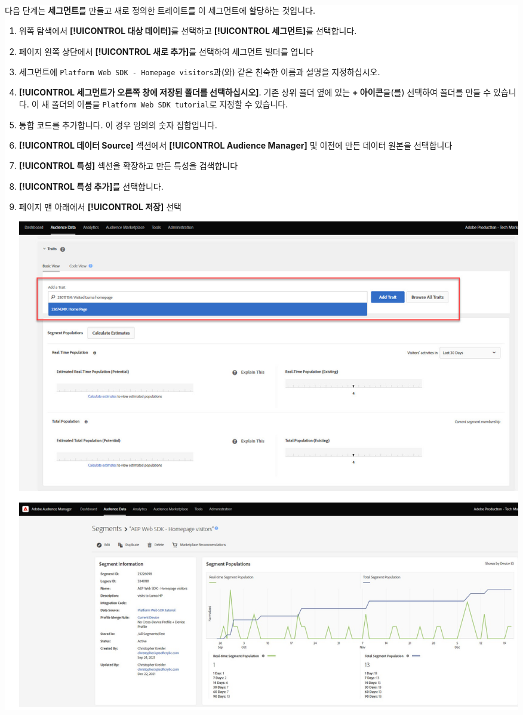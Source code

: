 다음 단계는 **세그먼트**&#x200B;를 만들고 새로 정의한 트레이트를 이 세그먼트에 할당하는 것입니다.

1. 위쪽 탐색에서 **[!UICONTROL 대상 데이터]**&#x200B;를 선택하고 **[!UICONTROL 세그먼트]**&#x200B;를 선택합니다.
1. 페이지 왼쪽 상단에서 **[!UICONTROL 새로 추가]**&#x200B;를 선택하여 세그먼트 빌더를 엽니다
1. 세그먼트에 `Platform Web SDK - Homepage visitors`과(와) 같은 친숙한 이름과 설명을 지정하십시오.
1. **[!UICONTROL 세그먼트가 오른쪽 창에 저장된 폴더를 선택하십시오]**. 기존 상위 폴더 옆에 있는 **+ 아이콘**&#x200B;을(를) 선택하여 폴더를 만들 수 있습니다. 이 새 폴더의 이름을 `Platform Web SDK tutorial`로 지정할 수 있습니다.
1. 통합 코드를 추가합니다. 이 경우 임의의 숫자 집합입니다.
1. **[!UICONTROL 데이터 Source]** 섹션에서 **[!UICONTROL Audience Manager]** 및 이전에 만든 데이터 원본을 선택합니다
1. **[!UICONTROL 특성]** 섹션을 확장하고 만든 특성을 검색합니다
1. **[!UICONTROL 특성 추가]**&#x200B;를 선택합니다.
1. 페이지 맨 아래에서 **[!UICONTROL 저장]** 선택

   ![Adobe Experience Platform Audience Manager 특성 추가](assets/add-trait-segment.jpg)

   ![Adobe Experience Platform Audience Manager 특성 추가](assets/saved-segment.jpg)
